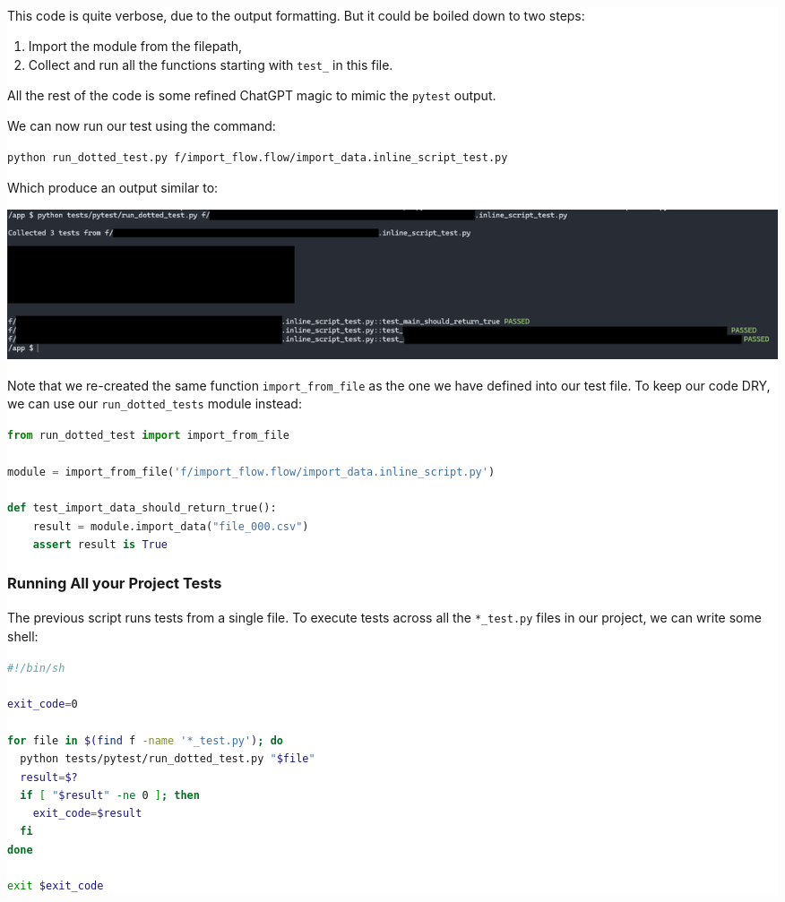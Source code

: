 This code is quite verbose, due to the output formatting. But it could be boiled down to two steps:

1. Import the module from the filepath,
2. Collect and run all the functions starting with `test_` in this file.

All the rest of the code is some refined ChatGPT magic to mimic the `pytest` output.

We can now run our test using the command:

```sh
python run_dotted_test.py f/import_flow.flow/import_data.inline_script_test.py
```

Which produce an output similar to:

![Image](./test-output.png)

Note that we re-created the same function `import_from_file` as the one we have defined into our test file. To keep our code DRY, we can use our `run_dotted_tests` module instead:

```py
from run_dotted_test import import_from_file

module = import_from_file('f/import_flow.flow/import_data.inline_script.py')

def test_import_data_should_return_true():
    result = module.import_data("file_000.csv")
    assert result is True
```

### Running All your Project Tests

The previous script runs tests from a single file. To execute tests across all the `*_test.py` files in our project, we can write some shell:

```sh
#!/bin/sh

exit_code=0

for file in $(find f -name '*_test.py'); do
  python tests/pytest/run_dotted_test.py "$file"
  result=$?
  if [ "$result" -ne 0 ]; then
    exit_code=$result
  fi
done

exit $exit_code
```

